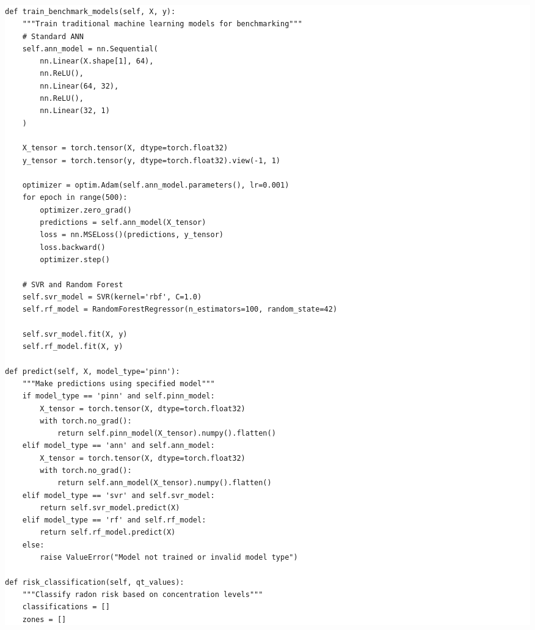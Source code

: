     def train_benchmark_models(self, X, y):
        """Train traditional machine learning models for benchmarking"""
        # Standard ANN
        self.ann_model = nn.Sequential(
            nn.Linear(X.shape[1], 64),
            nn.ReLU(),
            nn.Linear(64, 32),
            nn.ReLU(),
            nn.Linear(32, 1)
        )
        
        X_tensor = torch.tensor(X, dtype=torch.float32)
        y_tensor = torch.tensor(y, dtype=torch.float32).view(-1, 1)
        
        optimizer = optim.Adam(self.ann_model.parameters(), lr=0.001)
        for epoch in range(500):
            optimizer.zero_grad()
            predictions = self.ann_model(X_tensor)
            loss = nn.MSELoss()(predictions, y_tensor)
            loss.backward()
            optimizer.step()
        
        # SVR and Random Forest
        self.svr_model = SVR(kernel='rbf', C=1.0)
        self.rf_model = RandomForestRegressor(n_estimators=100, random_state=42)
        
        self.svr_model.fit(X, y)
        self.rf_model.fit(X, y)
    
    def predict(self, X, model_type='pinn'):
        """Make predictions using specified model"""
        if model_type == 'pinn' and self.pinn_model:
            X_tensor = torch.tensor(X, dtype=torch.float32)
            with torch.no_grad():
                return self.pinn_model(X_tensor).numpy().flatten()
        elif model_type == 'ann' and self.ann_model:
            X_tensor = torch.tensor(X, dtype=torch.float32)
            with torch.no_grad():
                return self.ann_model(X_tensor).numpy().flatten()
        elif model_type == 'svr' and self.svr_model:
            return self.svr_model.predict(X)
        elif model_type == 'rf' and self.rf_model:
            return self.rf_model.predict(X)
        else:
            raise ValueError("Model not trained or invalid model type")
    
    def risk_classification(self, qt_values):
        """Classify radon risk based on concentration levels"""
        classifications = []
        zones = []
        